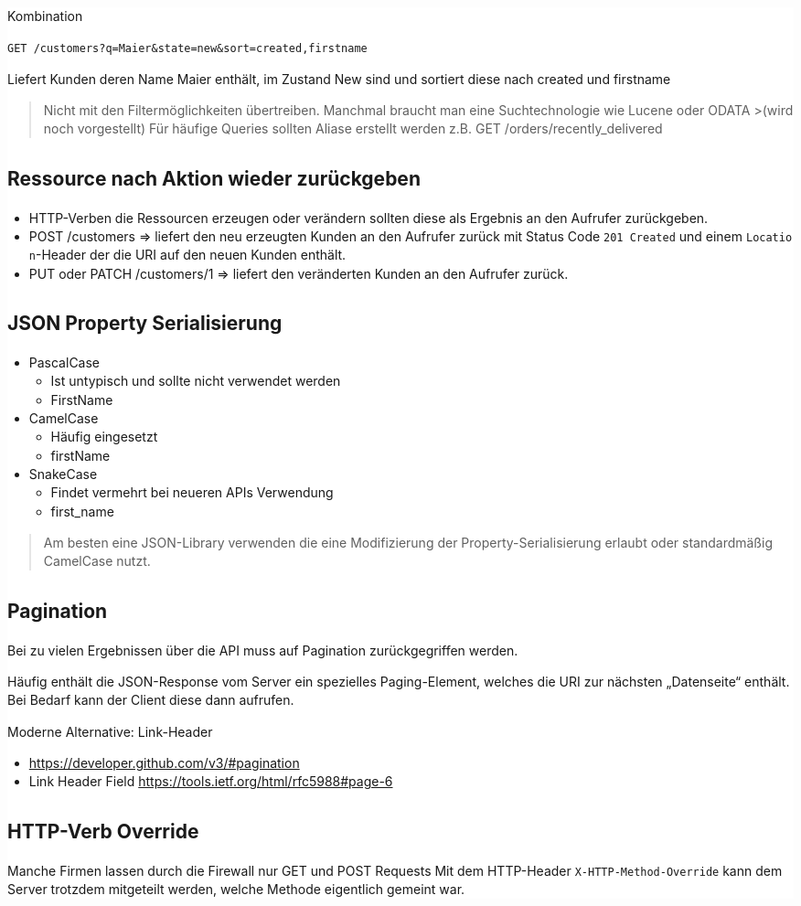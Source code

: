 Kombination

```http
GET /customers?q=Maier&state=new&sort=created,firstname
```

Liefert Kunden deren Name Maier enthält, im Zustand New sind und sortiert diese nach created und firstname

> Nicht mit den Filtermöglichkeiten übertreiben.
> Manchmal braucht man eine Suchtechnologie wie Lucene oder ODATA >(wird noch vorgestellt)
> Für häufige Queries sollten Aliase erstellt werden z.B. GET /orders/recently_delivered

## Ressource nach Aktion wieder zurückgeben

- HTTP-Verben die Ressourcen erzeugen oder verändern sollten diese als Ergebnis an den Aufrufer zurückgeben.
- POST /customers => liefert den neu erzeugten Kunden an den Aufrufer zurück mit Status Code `201 Created` und einem `Location`-Header der die URI auf den neuen Kunden enthält.
- PUT oder PATCH /customers/1 => liefert den veränderten Kunden an den Aufrufer zurück.

## JSON Property Serialisierung

- PascalCase
  - Ist untypisch und sollte nicht verwendet werden
  - FirstName
- CamelCase
  - Häufig eingesetzt
  - firstName
- SnakeCase
  - Findet vermehrt bei neueren APIs Verwendung
  - first_name

> Am besten eine JSON-Library verwenden die eine Modifizierung der Property-Serialisierung erlaubt oder standardmäßig CamelCase nutzt.

## Pagination

Bei zu vielen Ergebnissen über die API muss auf Pagination zurückgegriffen werden.

Häufig enthält die JSON-Response vom Server ein spezielles Paging-Element, welches die URI zur nächsten „Datenseite“ enthält. Bei Bedarf kann der Client diese dann aufrufen.

Moderne Alternative: Link-Header

- https://developer.github.com/v3/#pagination
- Link Header Field https://tools.ietf.org/html/rfc5988#page-6

## HTTP-Verb Override

Manche Firmen lassen durch die Firewall nur GET und POST Requests
Mit dem HTTP-Header `X-HTTP-Method-Override` kann dem Server trotzdem mitgeteilt werden, welche Methode eigentlich gemeint war.
